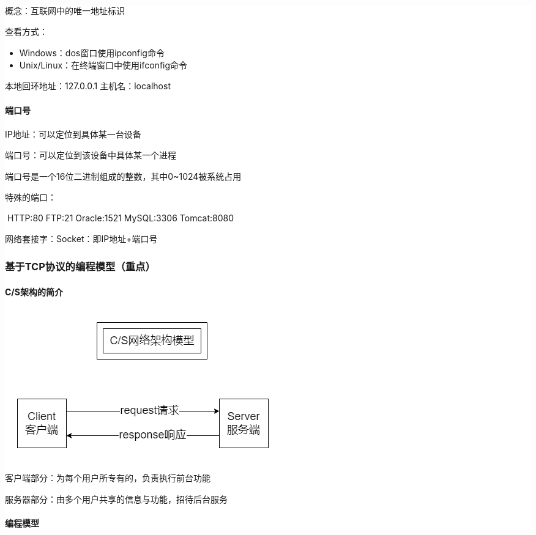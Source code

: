 概念：互联网中的唯一地址标识

查看方式：

-   Windows：dos窗口使用ipconfig命令
-   Unix/Linux：在终端窗口中使用ifconfig命令

本地回环地址：127.0.0.1 主机名：localhost

#### 端口号

IP地址：可以定位到具体某一台设备

端口号：可以定位到该设备中具体某一个进程

端口号是一个16位二进制组成的整数，其中0~1024被系统占用

特殊的端口：

​	HTTP:80	FTP:21	Oracle:1521	MySQL:3306	Tomcat:8080

网络套接字：Socket：即IP地址+端口号

### 基于TCP协议的编程模型（重点）

#### C/S架构的简介

<img src="./java核心模块(下).assets/cs架构.drawio.png" alt="cs架构.drawio"  />

客户端部分：为每个用户所专有的，负责执行前台功能

服务器部分：由多个用户共享的信息与功能，招待后台服务

#### 编程模型
